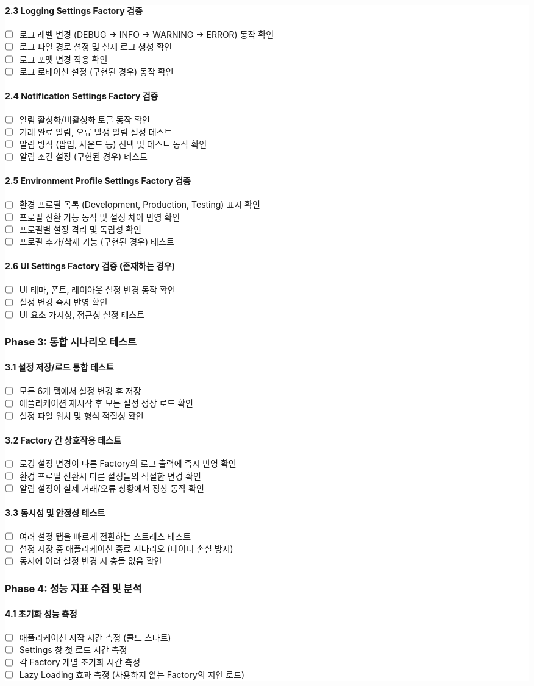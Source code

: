#### 2.3 Logging Settings Factory 검증

- [ ] 로그 레벨 변경 (DEBUG → INFO → WARNING → ERROR) 동작 확인
- [ ] 로그 파일 경로 설정 및 실제 로그 생성 확인
- [ ] 로그 포맷 변경 적용 확인
- [ ] 로그 로테이션 설정 (구현된 경우) 동작 확인

#### 2.4 Notification Settings Factory 검증

- [ ] 알림 활성화/비활성화 토글 동작 확인
- [ ] 거래 완료 알림, 오류 발생 알림 설정 테스트
- [ ] 알림 방식 (팝업, 사운드 등) 선택 및 테스트 동작 확인
- [ ] 알림 조건 설정 (구현된 경우) 테스트

#### 2.5 Environment Profile Settings Factory 검증

- [ ] 환경 프로필 목록 (Development, Production, Testing) 표시 확인
- [ ] 프로필 전환 기능 동작 및 설정 차이 반영 확인
- [ ] 프로필별 설정 격리 및 독립성 확인
- [ ] 프로필 추가/삭제 기능 (구현된 경우) 테스트

#### 2.6 UI Settings Factory 검증 (존재하는 경우)

- [ ] UI 테마, 폰트, 레이아웃 설정 변경 동작 확인
- [ ] 설정 변경 즉시 반영 확인
- [ ] UI 요소 가시성, 접근성 설정 테스트

### Phase 3: 통합 시나리오 테스트

#### 3.1 설정 저장/로드 통합 테스트

- [ ] 모든 6개 탭에서 설정 변경 후 저장
- [ ] 애플리케이션 재시작 후 모든 설정 정상 로드 확인
- [ ] 설정 파일 위치 및 형식 적절성 확인

#### 3.2 Factory 간 상호작용 테스트

- [ ] 로깅 설정 변경이 다른 Factory의 로그 출력에 즉시 반영 확인
- [ ] 환경 프로필 전환시 다른 설정들의 적절한 변경 확인
- [ ] 알림 설정이 실제 거래/오류 상황에서 정상 동작 확인

#### 3.3 동시성 및 안정성 테스트

- [ ] 여러 설정 탭을 빠르게 전환하는 스트레스 테스트
- [ ] 설정 저장 중 애플리케이션 종료 시나리오 (데이터 손실 방지)
- [ ] 동시에 여러 설정 변경 시 충돌 없음 확인

### Phase 4: 성능 지표 수집 및 분석

#### 4.1 초기화 성능 측정

- [ ] 애플리케이션 시작 시간 측정 (콜드 스타트)
- [ ] Settings 창 첫 로드 시간 측정
- [ ] 각 Factory 개별 초기화 시간 측정
- [ ] Lazy Loading 효과 측정 (사용하지 않는 Factory의 지연 로드)
